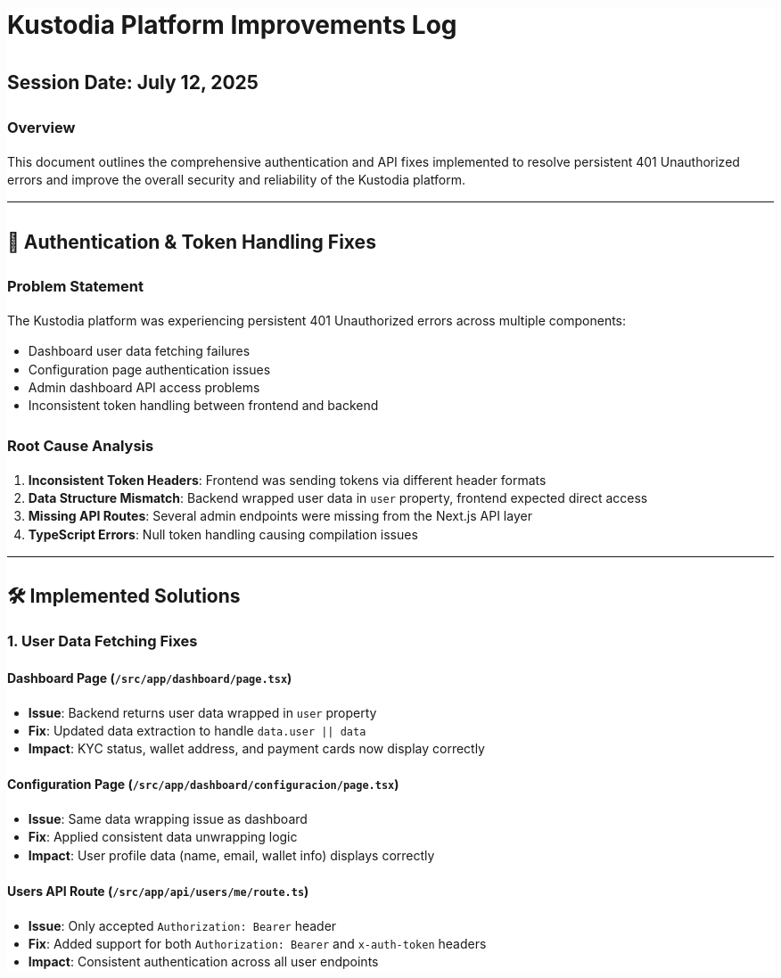 # Kustodia Platform Improvements Log

## Session Date: July 12, 2025

### Overview
This document outlines the comprehensive authentication and API fixes implemented to resolve persistent 401 Unauthorized errors and improve the overall security and reliability of the Kustodia platform.

---

## 🔐 Authentication & Token Handling Fixes

### Problem Statement
The Kustodia platform was experiencing persistent 401 Unauthorized errors across multiple components:
- Dashboard user data fetching failures
- Configuration page authentication issues
- Admin dashboard API access problems
- Inconsistent token handling between frontend and backend

### Root Cause Analysis
1. **Inconsistent Token Headers**: Frontend was sending tokens via different header formats
2. **Data Structure Mismatch**: Backend wrapped user data in `user` property, frontend expected direct access
3. **Missing API Routes**: Several admin endpoints were missing from the Next.js API layer
4. **TypeScript Errors**: Null token handling causing compilation issues

---

## 🛠️ Implemented Solutions

### 1. User Data Fetching Fixes

#### **Dashboard Page** (`/src/app/dashboard/page.tsx`)
- **Issue**: Backend returns user data wrapped in `user` property
- **Fix**: Updated data extraction to handle `data.user || data`
- **Impact**: KYC status, wallet address, and payment cards now display correctly

#### **Configuration Page** (`/src/app/dashboard/configuracion/page.tsx`)
- **Issue**: Same data wrapping issue as dashboard
- **Fix**: Applied consistent data unwrapping logic
- **Impact**: User profile data (name, email, wallet info) displays correctly

#### **Users API Route** (`/src/app/api/users/me/route.ts`)
- **Issue**: Only accepted `Authorization: Bearer` header
- **Fix**: Added support for both `Authorization: Bearer` and `x-auth-token` headers
- **Impact**: Consistent authentication across all user endpoints
